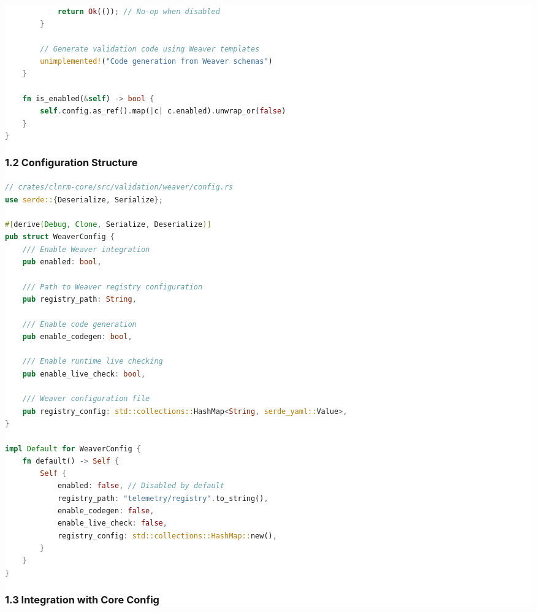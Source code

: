```rust
            return Ok(()); // No-op when disabled
        }

        // Generate validation code using Weaver templates
        unimplemented!("Code generation from Weaver schemas")
    }

    fn is_enabled(&self) -> bool {
        self.config.as_ref().map(|c| c.enabled).unwrap_or(false)
    }
}
```

### 1.2 Configuration Structure

```rust
// crates/clnrm-core/src/validation/weaver/config.rs
use serde::{Deserialize, Serialize};

#[derive(Debug, Clone, Serialize, Deserialize)]
pub struct WeaverConfig {
    /// Enable Weaver integration
    pub enabled: bool,

    /// Path to Weaver registry configuration
    pub registry_path: String,

    /// Enable code generation
    pub enable_codegen: bool,

    /// Enable runtime live checking
    pub enable_live_check: bool,

    /// Weaver configuration file
    pub registry_config: std::collections::HashMap<String, serde_yaml::Value>,
}

impl Default for WeaverConfig {
    fn default() -> Self {
        Self {
            enabled: false, // Disabled by default
            registry_path: "telemetry/registry".to_string(),
            enable_codegen: false,
            enable_live_check: false,
            registry_config: std::collections::HashMap::new(),
        }
    }
}
```

### 1.3 Integration with Core Config
